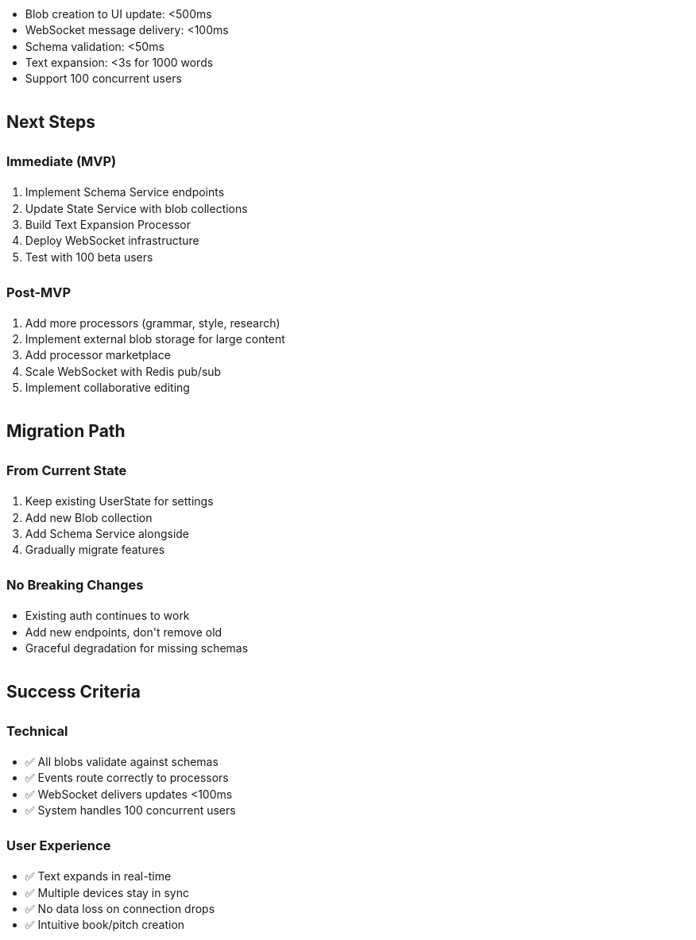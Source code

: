 - Blob creation to UI update: <500ms
- WebSocket message delivery: <100ms  
- Schema validation: <50ms
- Text expansion: <3s for 1000 words
- Support 100 concurrent users

## Next Steps

### Immediate (MVP)
1. Implement Schema Service endpoints
2. Update State Service with blob collections
3. Build Text Expansion Processor
4. Deploy WebSocket infrastructure
5. Test with 100 beta users

### Post-MVP
1. Add more processors (grammar, style, research)
2. Implement external blob storage for large content
3. Add processor marketplace
4. Scale WebSocket with Redis pub/sub
5. Implement collaborative editing

## Migration Path

### From Current State
1. Keep existing UserState for settings
2. Add new Blob collection
3. Add Schema Service alongside
4. Gradually migrate features

### No Breaking Changes
- Existing auth continues to work
- Add new endpoints, don't remove old
- Graceful degradation for missing schemas

## Success Criteria

### Technical
- ✅ All blobs validate against schemas
- ✅ Events route correctly to processors
- ✅ WebSocket delivers updates <100ms
- ✅ System handles 100 concurrent users

### User Experience
- ✅ Text expands in real-time
- ✅ Multiple devices stay in sync
- ✅ No data loss on connection drops
- ✅ Intuitive book/pitch creation
